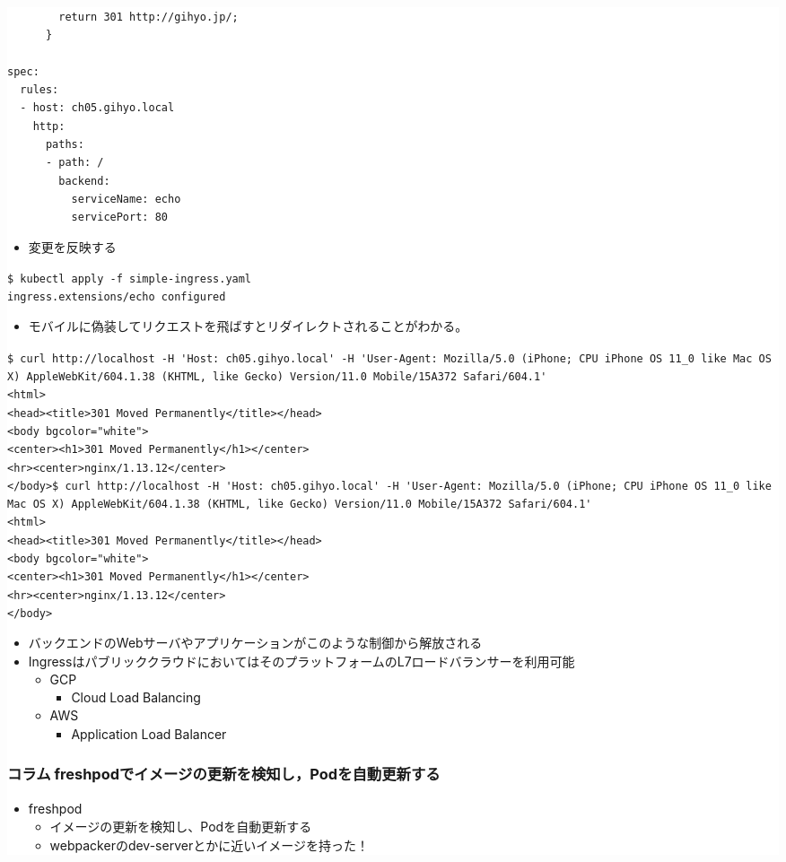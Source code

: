 ```
        return 301 http://gihyo.jp/;
      }

spec:
  rules:
  - host: ch05.gihyo.local
    http:
      paths:
      - path: /
        backend:
          serviceName: echo
          servicePort: 80
```

* 変更を反映する
```
$ kubectl apply -f simple-ingress.yaml
ingress.extensions/echo configured
```

* モバイルに偽装してリクエストを飛ばすとリダイレクトされることがわかる。
```
$ curl http://localhost -H 'Host: ch05.gihyo.local' -H 'User-Agent: Mozilla/5.0 (iPhone; CPU iPhone OS 11_0 like Mac OS X) AppleWebKit/604.1.38 (KHTML, like Gecko) Version/11.0 Mobile/15A372 Safari/604.1'
<html>
<head><title>301 Moved Permanently</title></head>
<body bgcolor="white">
<center><h1>301 Moved Permanently</h1></center>
<hr><center>nginx/1.13.12</center>
</body>$ curl http://localhost -H 'Host: ch05.gihyo.local' -H 'User-Agent: Mozilla/5.0 (iPhone; CPU iPhone OS 11_0 like Mac OS X) AppleWebKit/604.1.38 (KHTML, like Gecko) Version/11.0 Mobile/15A372 Safari/604.1'
<html>
<head><title>301 Moved Permanently</title></head>
<body bgcolor="white">
<center><h1>301 Moved Permanently</h1></center>
<hr><center>nginx/1.13.12</center>
</body>
```

* バックエンドのWebサーバやアプリケーションがこのような制御から解放される
* IngressはパブリッククラウドにおいてはそのプラットフォームのL7ロードバランサーを利用可能
  * GCP
    * Cloud Load Balancing
  * AWS
    * Application Load Balancer

### コラム freshpodでイメージの更新を検知し，Podを自動更新する
* freshpod
  * イメージの更新を検知し、Podを自動更新する
  * webpackerのdev-serverとかに近いイメージを持った！
